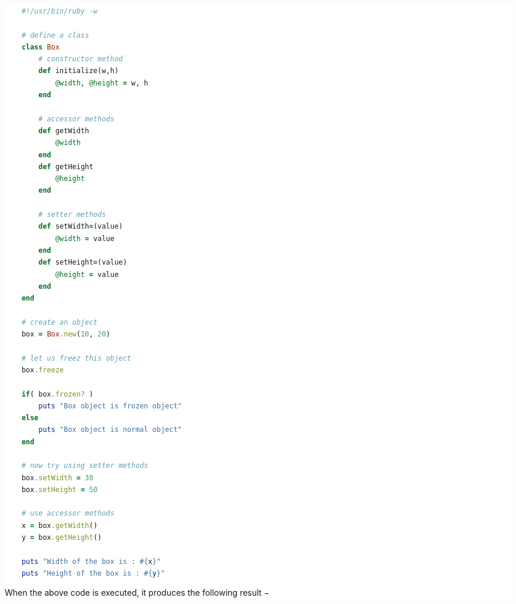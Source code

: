 ```ruby
    #!/usr/bin/ruby -w

    # define a class
    class Box
        # constructor method
        def initialize(w,h)
            @width, @height = w, h
        end

        # accessor methods
        def getWidth
            @width
        end
        def getHeight
            @height
        end

        # setter methods
        def setWidth=(value)
            @width = value
        end
        def setHeight=(value)
            @height = value
        end
    end

    # create an object
    box = Box.new(10, 20)

    # let us freez this object
    box.freeze

    if( box.frozen? )
        puts "Box object is frozen object"
    else
        puts "Box object is normal object"
    end

    # now try using setter methods
    box.setWidth = 30
    box.setHeight = 50

    # use accessor methods
    x = box.getWidth()
    y = box.getHeight()

    puts "Width of the box is : #{x}"
    puts "Height of the box is : #{y}"
```

When the above code is executed, it produces the following result −
